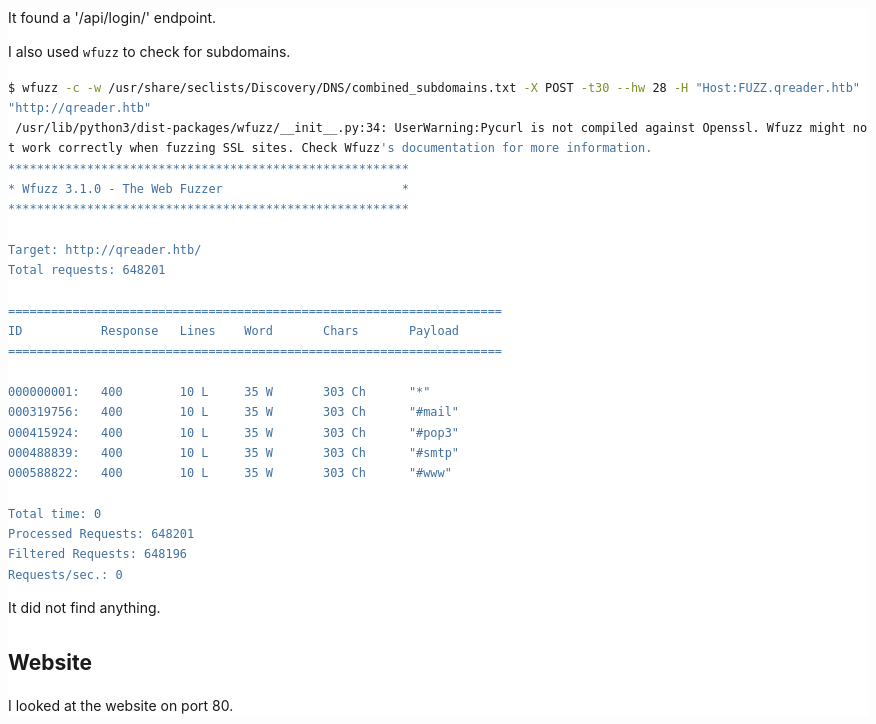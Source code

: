 It found a '/api/login/' endpoint.

I also used `wfuzz` to check for subdomains.

```bash
$ wfuzz -c -w /usr/share/seclists/Discovery/DNS/combined_subdomains.txt -X POST -t30 --hw 28 -H "Host:FUZZ.qreader.htb" "http://qreader.htb"
 /usr/lib/python3/dist-packages/wfuzz/__init__.py:34: UserWarning:Pycurl is not compiled against Openssl. Wfuzz might not work correctly when fuzzing SSL sites. Check Wfuzz's documentation for more information.
********************************************************
* Wfuzz 3.1.0 - The Web Fuzzer                         *
********************************************************

Target: http://qreader.htb/
Total requests: 648201

=====================================================================
ID           Response   Lines    Word       Chars       Payload
=====================================================================

000000001:   400        10 L     35 W       303 Ch      "*"
000319756:   400        10 L     35 W       303 Ch      "#mail"
000415924:   400        10 L     35 W       303 Ch      "#pop3"
000488839:   400        10 L     35 W       303 Ch      "#smtp"
000588822:   400        10 L     35 W       303 Ch      "#www"

Total time: 0
Processed Requests: 648201
Filtered Requests: 648196
Requests/sec.: 0
```

It did not find anything.

## Website

I looked at the website on port 80.
